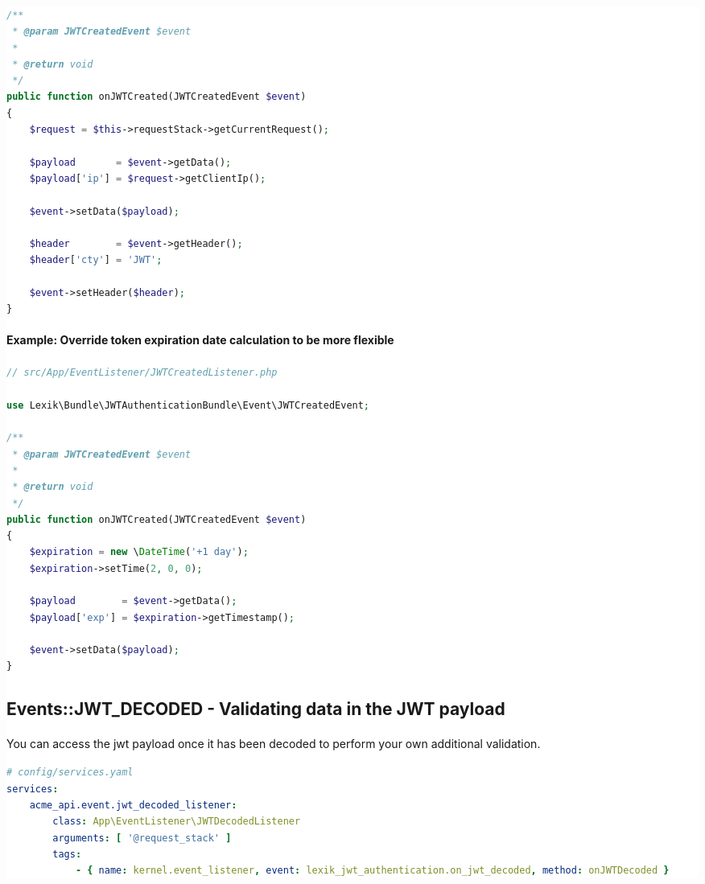 ``` php
/**
 * @param JWTCreatedEvent $event
 *
 * @return void
 */
public function onJWTCreated(JWTCreatedEvent $event)
{
    $request = $this->requestStack->getCurrentRequest();

    $payload       = $event->getData();
    $payload['ip'] = $request->getClientIp();

    $event->setData($payload);
    
    $header        = $event->getHeader();
    $header['cty'] = 'JWT';

    $event->setHeader($header);
}
```

#### Example: Override token expiration date calculation to be more flexible

``` php
// src/App/EventListener/JWTCreatedListener.php

use Lexik\Bundle\JWTAuthenticationBundle\Event\JWTCreatedEvent;

/**
 * @param JWTCreatedEvent $event
 *
 * @return void
 */
public function onJWTCreated(JWTCreatedEvent $event)
{
    $expiration = new \DateTime('+1 day');
    $expiration->setTime(2, 0, 0);

    $payload        = $event->getData();
    $payload['exp'] = $expiration->getTimestamp();

    $event->setData($payload);
}
```

Events::JWT_DECODED - Validating data in the JWT payload
--------------------------------------------------------

You can access the jwt payload once it has been decoded to perform your own additional validation.

``` yaml
# config/services.yaml
services:
    acme_api.event.jwt_decoded_listener:
        class: App\EventListener\JWTDecodedListener
        arguments: [ '@request_stack' ]
        tags:
            - { name: kernel.event_listener, event: lexik_jwt_authentication.on_jwt_decoded, method: onJWTDecoded }
```
